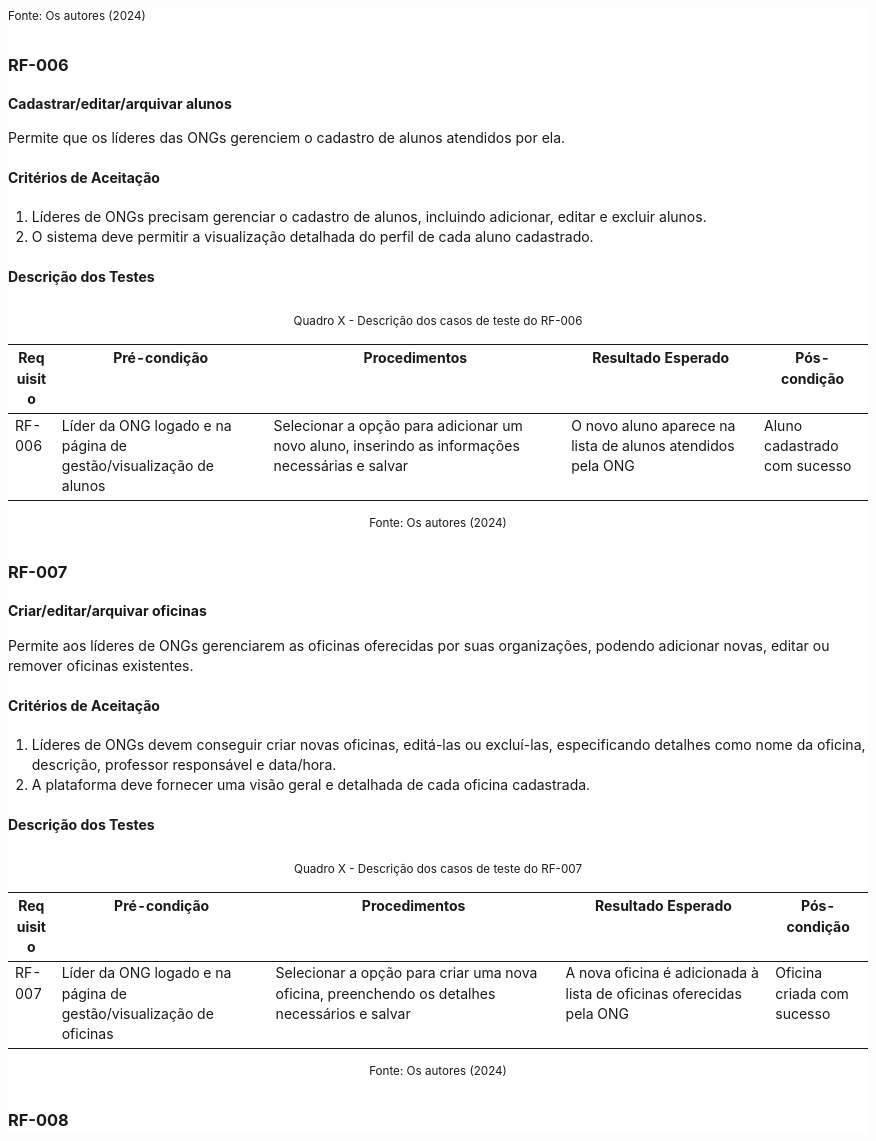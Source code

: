 <sup>Fonte: Os autores (2024)</sup>

</div>

### RF-006

**Cadastrar/editar/arquivar alunos**

Permite que os líderes das ONGs gerenciem o cadastro de alunos atendidos por ela.

#### Critérios de Aceitação

1. Líderes de ONGs precisam gerenciar o cadastro de alunos, incluindo adicionar, editar e excluir alunos.
2. O sistema deve permitir a visualização detalhada do perfil de cada aluno cadastrado.

#### Descrição dos Testes

<div align="center">
   <sub>Quadro X - Descrição dos casos de teste do RF-006</sub>

| Requisito | Pré-condição                                                     | Procedimentos                                                                                  | Resultado Esperado                                         | Pós-condição                 |
| --------- | ---------------------------------------------------------------- | ---------------------------------------------------------------------------------------------- | ---------------------------------------------------------- | ---------------------------- |
| RF-006    | Líder da ONG logado e na página de gestão/visualização de alunos | Selecionar a opção para adicionar um novo aluno, inserindo as informações necessárias e salvar | O novo aluno aparece na lista de alunos atendidos pela ONG | Aluno cadastrado com sucesso |

<sup>Fonte: Os autores (2024)</sup>

</div>

### RF-007

**Criar/editar/arquivar oficinas**

Permite aos líderes de ONGs gerenciarem as oficinas oferecidas por suas organizações, podendo adicionar novas, editar ou remover oficinas existentes.

#### Critérios de Aceitação

1. Líderes de ONGs devem conseguir criar novas oficinas, editá-las ou excluí-las, especificando detalhes como nome da oficina, descrição, professor responsável e data/hora.
2. A plataforma deve fornecer uma visão geral e detalhada de cada oficina cadastrada.

#### Descrição dos Testes

<div align="center">
   <sub>Quadro X - Descrição dos casos de teste do RF-007</sub>

| Requisito | Pré-condição                                                       | Procedimentos                                                                                | Resultado Esperado                                                  | Pós-condição               |
| --------- | ------------------------------------------------------------------ | -------------------------------------------------------------------------------------------- | ------------------------------------------------------------------- | -------------------------- |
| RF-007    | Líder da ONG logado e na página de gestão/visualização de oficinas | Selecionar a opção para criar uma nova oficina, preenchendo os detalhes necessários e salvar | A nova oficina é adicionada à lista de oficinas oferecidas pela ONG | Oficina criada com sucesso |

<sup>Fonte: Os autores (2024)</sup>

</div>

### RF-008
